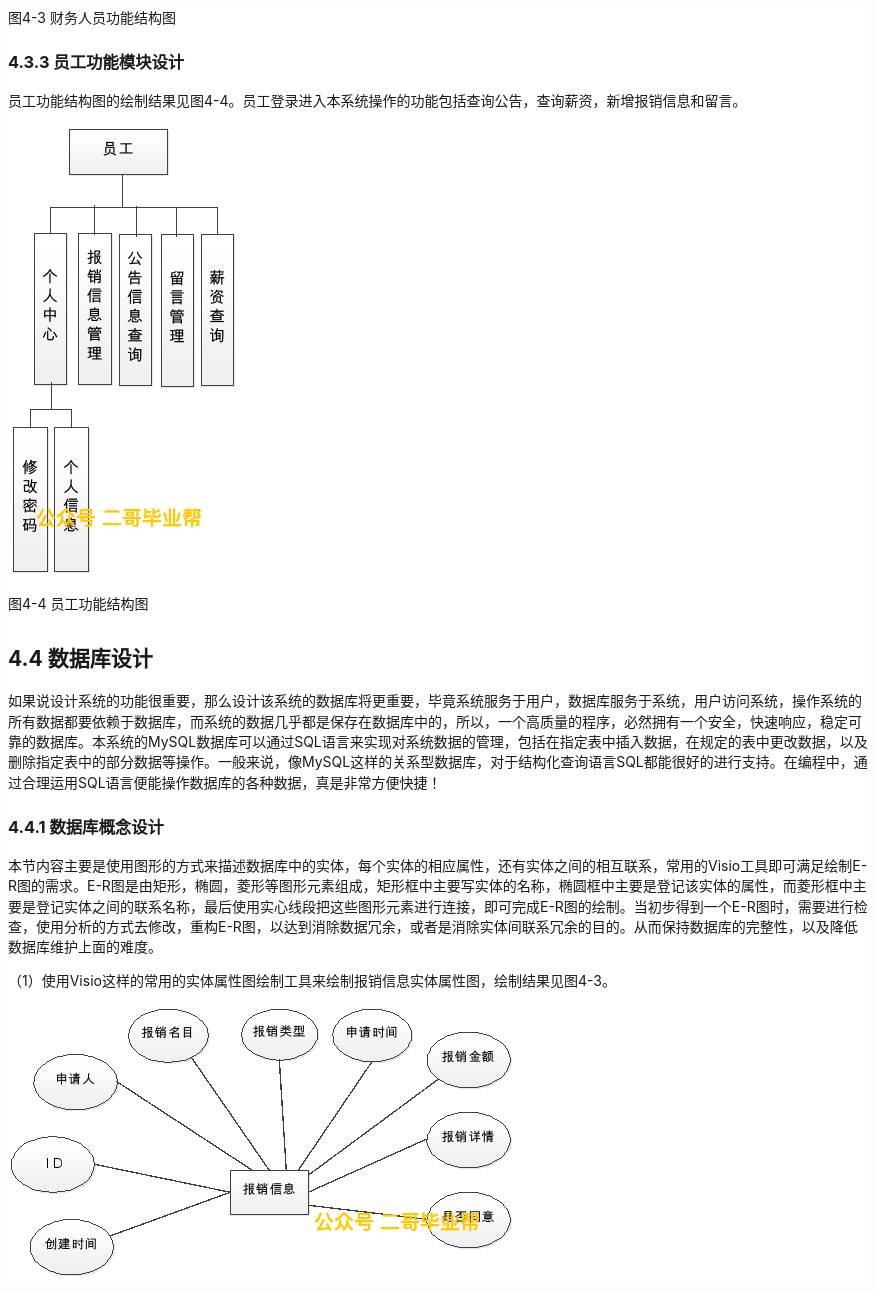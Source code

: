 图4-3 财务人员功能结构图
### 4.3.3 员工功能模块设计
员工功能结构图的绘制结果见图4-4。员工登录进入本系统操作的功能包括查询公告，查询薪资，新增报销信息和留言。

![](/md/blog.011.png)

图4-4 员工功能结构图
## 4.4 数据库设计
如果说设计系统的功能很重要，那么设计该系统的数据库将更重要，毕竟系统服务于用户，数据库服务于系统，用户访问系统，操作系统的所有数据都要依赖于数据库，而系统的数据几乎都是保存在数据库中的，所以，一个高质量的程序，必然拥有一个安全，快速响应，稳定可靠的数据库。本系统的MySQL数据库可以通过SQL语言来实现对系统数据的管理，包括在指定表中插入数据，在规定的表中更改数据，以及删除指定表中的部分数据等操作。一般来说，像MySQL这样的关系型数据库，对于结构化查询语言SQL都能很好的进行支持。在编程中，通过合理运用SQL语言便能操作数据库的各种数据，真是非常方便快捷！
### 4.4.1 数据库概念设计
本节内容主要是使用图形的方式来描述数据库中的实体，每个实体的相应属性，还有实体之间的相互联系，常用的Visio工具即可满足绘制E-R图的需求。E-R图是由矩形，椭圆，菱形等图形元素组成，矩形框中主要写实体的名称，椭圆框中主要是登记该实体的属性，而菱形框中主要是登记实体之间的联系名称，最后使用实心线段把这些图形元素进行连接，即可完成E-R图的绘制。当初步得到一个E-R图时，需要进行检查，使用分析的方式去修改，重构E-R图，以达到消除数据冗余，或者是消除实体间联系冗余的目的。从而保持数据库的完整性，以及降低数据库维护上面的难度。

（1）使用Visio这样的常用的实体属性图绘制工具来绘制报销信息实体属性图，绘制结果见图4-3。

![](/md/blog.012.png)
